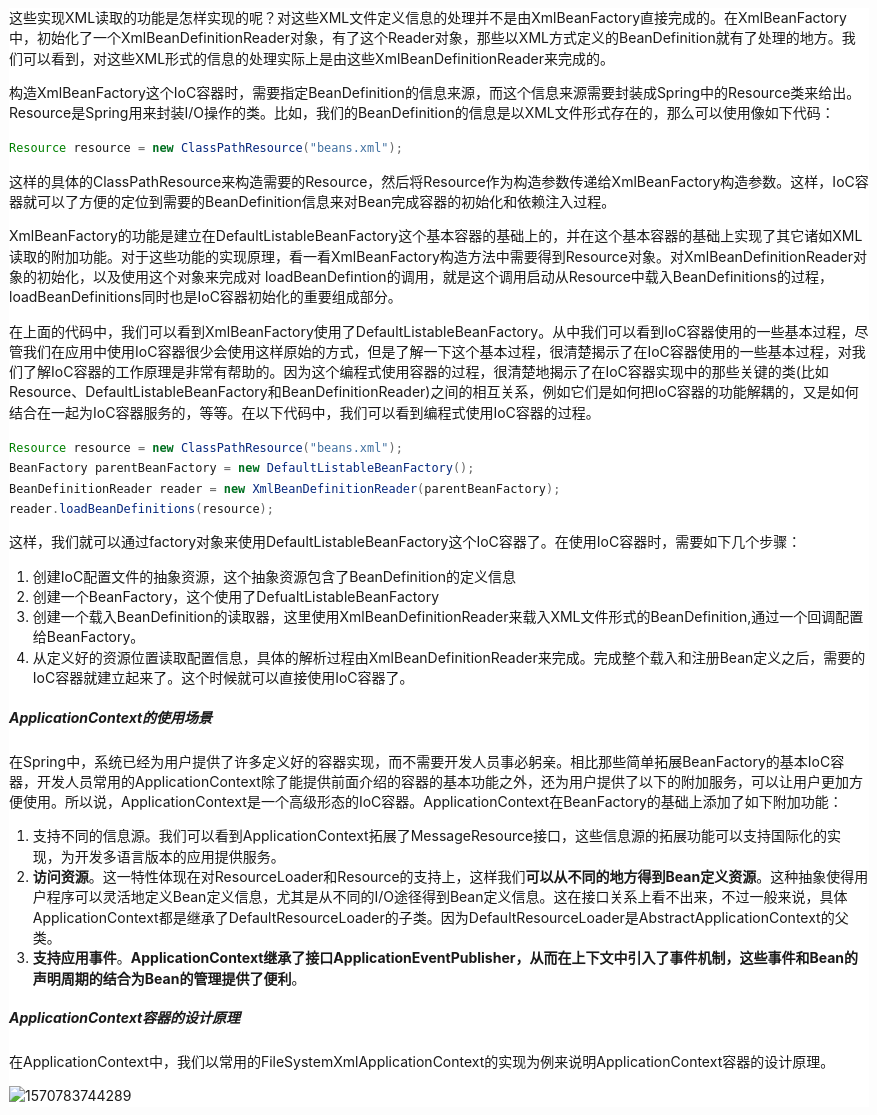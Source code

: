 ​	这些实现XML读取的功能是怎样实现的呢？对这些XML文件定义信息的处理并不是由XmlBeanFactory直接完成的。在XmlBeanFactory中，初始化了一个XmlBeanDefinitionReader对象，有了这个Reader对象，那些以XML方式定义的BeanDefinition就有了处理的地方。我们可以看到，对这些XML形式的信息的处理实际上是由这些XmlBeanDefinitionReader来完成的。

​	构造XmlBeanFactory这个IoC容器时，需要指定BeanDefinition的信息来源，而这个信息来源需要封装成Spring中的Resource类来给出。Resource是Spring用来封装I/O操作的类。比如，我们的BeanDefinition的信息是以XML文件形式存在的，那么可以使用像如下代码：

```java
Resource resource = new ClassPathResource("beans.xml");
```

​	这样的具体的ClassPathResource来构造需要的Resource，然后将Resource作为构造参数传递给XmlBeanFactory构造参数。这样，IoC容器就可以了方便的定位到需要的BeanDefinition信息来对Bean完成容器的初始化和依赖注入过程。

​	XmlBeanFactory的功能是建立在DefaultListableBeanFactory这个基本容器的基础上的，并在这个基本容器的基础上实现了其它诸如XML读取的附加功能。对于这些功能的实现原理，看一看XmlBeanFactory构造方法中需要得到Resource对象。对XmlBeanDefinitionReader对象的初始化，以及使用这个对象来完成对
loadBeanDefintion的调用，就是这个调用启动从Resource中载入BeanDefinitions的过程，loadBeanDefinitions同时也是IoC容器初始化的重要组成部分。

​	在上面的代码中，我们可以看到XmlBeanFactory使用了DefaultListableBeanFactory。从中我们可以看到IoC容器使用的一些基本过程，尽管我们在应用中使用IoC容器很少会使用这样原始的方式，但是了解一下这个基本过程，很清楚揭示了在IoC容器使用的一些基本过程，对我们了解IoC容器的工作原理是非常有帮助的。因为这个编程式使用容器的过程，很清楚地揭示了在IoC容器实现中的那些关键的类(比如Resource、DefaultListableBeanFactory和BeanDefinitionReader)之间的相互关系，例如它们是如何把IoC容器的功能解耦的，又是如何结合在一起为IoC容器服务的，等等。在以下代码中，我们可以看到编程式使用IoC容器的过程。

```java
Resource resource = new ClassPathResource("beans.xml");
BeanFactory parentBeanFactory = new DefaultListableBeanFactory();
BeanDefinitionReader reader = new XmlBeanDefinitionReader(parentBeanFactory);
reader.loadBeanDefinitions(resource);
```

​	这样，我们就可以通过factory对象来使用DefaultListableBeanFactory这个IoC容器了。在使用IoC容器时，需要如下几个步骤：

1. 创建IoC配置文件的抽象资源，这个抽象资源包含了BeanDefinition的定义信息
2. 创建一个BeanFactory，这个使用了DefualtListableBeanFactory
3. 创建一个载入BeanDefinition的读取器，这里使用XmlBeanDefinitionReader来载入XML文件形式的BeanDefinition,通过一个回调配置给BeanFactory。
4. 从定义好的资源位置读取配置信息，具体的解析过程由XmlBeanDefinitionReader来完成。完成整个载入和注册Bean定义之后，需要的IoC容器就建立起来了。这个时候就可以直接使用IoC容器了。

##### ApplicationContext的使用场景

​	在Spring中，系统已经为用户提供了许多定义好的容器实现，而不需要开发人员事必躬亲。相比那些简单拓展BeanFactory的基本IoC容器，开发人员常用的ApplicationContext除了能提供前面介绍的容器的基本功能之外，还为用户提供了以下的附加服务，可以让用户更加方便使用。所以说，ApplicationContext是一个高级形态的IoC容器。ApplicationContext在BeanFactory的基础上添加了如下附加功能：

1. 支持不同的信息源。我们可以看到ApplicationContext拓展了MessageResource接口，这些信息源的拓展功能可以支持国际化的实现，为开发多语言版本的应用提供服务。
2. **访问资源**。这一特性体现在对ResourceLoader和Resource的支持上，这样我们**可以从不同的地方得到Bean定义资源**。这种抽象使得用户程序可以灵活地定义Bean定义信息，尤其是从不同的I/O途径得到Bean定义信息。这在接口关系上看不出来，不过一般来说，具体ApplicationContext都是继承了DefaultResourceLoader的子类。因为DefaultResourceLoader是AbstractApplicationContext的父类。
3. **支持应用事件**。**ApplicationContext继承了接口ApplicationEventPublisher，从而在上下文中引入了事件机制，这些事件和Bean的声明周期的结合为Bean的管理提供了便利**。

##### ApplicationContext容器的设计原理

​	在ApplicationContext中，我们以常用的FileSystemXmlApplicationContext的实现为例来说明ApplicationContext容器的设计原理。

![1570783744289](C:\Users\leeson\AppData\Roaming\Typora\typora-user-images\1570783744289.png)
